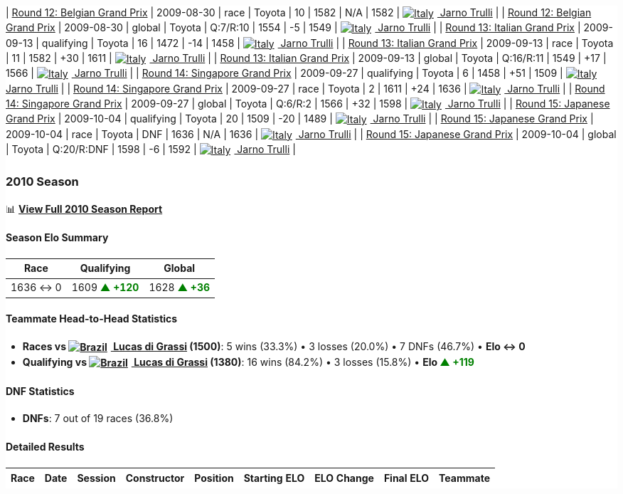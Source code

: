 | [Round 12: Belgian Grand Prix](../seasons/2009-season-report#round-12-belgian-grand-prix) | 2009-08-30 | race | Toyota | 10 | 1582 | N/A | 1582 | [<img src="https://upload.wikimedia.org/wikipedia/commons/0/03/Flag_of_Italy.svg" alt="Italy" width="20" height="auto" style="vertical-align: middle; margin-right: 5px;" onerror="this.outerHTML='🇮🇹'; this.style.marginRight='5px';"/> Jarno Trulli](jarno-trulli) |
| [Round 12: Belgian Grand Prix](../seasons/2009-season-report#round-12-belgian-grand-prix) | 2009-08-30 | global | Toyota | Q:7/R:10 | 1554 | -5 | 1549 | [<img src="https://upload.wikimedia.org/wikipedia/commons/0/03/Flag_of_Italy.svg" alt="Italy" width="20" height="auto" style="vertical-align: middle; margin-right: 5px;" onerror="this.outerHTML='🇮🇹'; this.style.marginRight='5px';"/> Jarno Trulli](jarno-trulli) |
| [Round 13: Italian Grand Prix](../seasons/2009-season-report#round-13-italian-grand-prix) | 2009-09-13 | qualifying | Toyota | 16 | 1472 | -14 | 1458 | [<img src="https://upload.wikimedia.org/wikipedia/commons/0/03/Flag_of_Italy.svg" alt="Italy" width="20" height="auto" style="vertical-align: middle; margin-right: 5px;" onerror="this.outerHTML='🇮🇹'; this.style.marginRight='5px';"/> Jarno Trulli](jarno-trulli) |
| [Round 13: Italian Grand Prix](../seasons/2009-season-report#round-13-italian-grand-prix) | 2009-09-13 | race | Toyota | 11 | 1582 | +30 | 1611 | [<img src="https://upload.wikimedia.org/wikipedia/commons/0/03/Flag_of_Italy.svg" alt="Italy" width="20" height="auto" style="vertical-align: middle; margin-right: 5px;" onerror="this.outerHTML='🇮🇹'; this.style.marginRight='5px';"/> Jarno Trulli](jarno-trulli) |
| [Round 13: Italian Grand Prix](../seasons/2009-season-report#round-13-italian-grand-prix) | 2009-09-13 | global | Toyota | Q:16/R:11 | 1549 | +17 | 1566 | [<img src="https://upload.wikimedia.org/wikipedia/commons/0/03/Flag_of_Italy.svg" alt="Italy" width="20" height="auto" style="vertical-align: middle; margin-right: 5px;" onerror="this.outerHTML='🇮🇹'; this.style.marginRight='5px';"/> Jarno Trulli](jarno-trulli) |
| [Round 14: Singapore Grand Prix](../seasons/2009-season-report#round-14-singapore-grand-prix) | 2009-09-27 | qualifying | Toyota | 6 | 1458 | +51 | 1509 | [<img src="https://upload.wikimedia.org/wikipedia/commons/0/03/Flag_of_Italy.svg" alt="Italy" width="20" height="auto" style="vertical-align: middle; margin-right: 5px;" onerror="this.outerHTML='🇮🇹'; this.style.marginRight='5px';"/> Jarno Trulli](jarno-trulli) |
| [Round 14: Singapore Grand Prix](../seasons/2009-season-report#round-14-singapore-grand-prix) | 2009-09-27 | race | Toyota | 2 | 1611 | +24 | 1636 | [<img src="https://upload.wikimedia.org/wikipedia/commons/0/03/Flag_of_Italy.svg" alt="Italy" width="20" height="auto" style="vertical-align: middle; margin-right: 5px;" onerror="this.outerHTML='🇮🇹'; this.style.marginRight='5px';"/> Jarno Trulli](jarno-trulli) |
| [Round 14: Singapore Grand Prix](../seasons/2009-season-report#round-14-singapore-grand-prix) | 2009-09-27 | global | Toyota | Q:6/R:2 | 1566 | +32 | 1598 | [<img src="https://upload.wikimedia.org/wikipedia/commons/0/03/Flag_of_Italy.svg" alt="Italy" width="20" height="auto" style="vertical-align: middle; margin-right: 5px;" onerror="this.outerHTML='🇮🇹'; this.style.marginRight='5px';"/> Jarno Trulli](jarno-trulli) |
| [Round 15: Japanese Grand Prix](../seasons/2009-season-report#round-15-japanese-grand-prix) | 2009-10-04 | qualifying | Toyota | 20 | 1509 | -20 | 1489 | [<img src="https://upload.wikimedia.org/wikipedia/commons/0/03/Flag_of_Italy.svg" alt="Italy" width="20" height="auto" style="vertical-align: middle; margin-right: 5px;" onerror="this.outerHTML='🇮🇹'; this.style.marginRight='5px';"/> Jarno Trulli](jarno-trulli) |
| [Round 15: Japanese Grand Prix](../seasons/2009-season-report#round-15-japanese-grand-prix) | 2009-10-04 | race | Toyota | DNF | 1636 | N/A | 1636 | [<img src="https://upload.wikimedia.org/wikipedia/commons/0/03/Flag_of_Italy.svg" alt="Italy" width="20" height="auto" style="vertical-align: middle; margin-right: 5px;" onerror="this.outerHTML='🇮🇹'; this.style.marginRight='5px';"/> Jarno Trulli](jarno-trulli) |
| [Round 15: Japanese Grand Prix](../seasons/2009-season-report#round-15-japanese-grand-prix) | 2009-10-04 | global | Toyota | Q:20/R:DNF | 1598 | -6 | 1592 | [<img src="https://upload.wikimedia.org/wikipedia/commons/0/03/Flag_of_Italy.svg" alt="Italy" width="20" height="auto" style="vertical-align: middle; margin-right: 5px;" onerror="this.outerHTML='🇮🇹'; this.style.marginRight='5px';"/> Jarno Trulli](jarno-trulli) |

### 2010 Season

📊 **[View Full 2010 Season Report](../seasons/2010-season-report)**

#### Season Elo Summary

| Race | Qualifying | Global |
|------|------------|--------|
| 1636 ↔ 0 | 1609 **<span style="color: green;">▲ +120</span>** | 1628 **<span style="color: green;">▲ +36</span>** |

#### Teammate Head-to-Head Statistics

- **Races vs [<img src="https://upload.wikimedia.org/wikipedia/commons/0/05/Flag_of_Brazil.svg" alt="Brazil" width="20" height="auto" style="vertical-align: middle; margin-right: 5px;" onerror="this.outerHTML='🇧🇷'; this.style.marginRight='5px';"/> Lucas di Grassi](lucas-di-grassi) (1500)**: 5 wins (33.3%) • 3 losses (20.0%) • 7 DNFs (46.7%) • **Elo ↔ 0**
- **Qualifying vs [<img src="https://upload.wikimedia.org/wikipedia/commons/0/05/Flag_of_Brazil.svg" alt="Brazil" width="20" height="auto" style="vertical-align: middle; margin-right: 5px;" onerror="this.outerHTML='🇧🇷'; this.style.marginRight='5px';"/> Lucas di Grassi](lucas-di-grassi) (1380)**: 16 wins (84.2%) • 3 losses (15.8%) • **Elo **<span style="color: green;">▲ +119</span>****


#### DNF Statistics

- **DNFs**: 7 out of 19 races (36.8%)

#### Detailed Results

| Race | Date | Session | Constructor | Position | Starting ELO | ELO Change | Final ELO | Teammate |
|------|------|---------|-------------|----------|--------------|------------|-----------|----------|